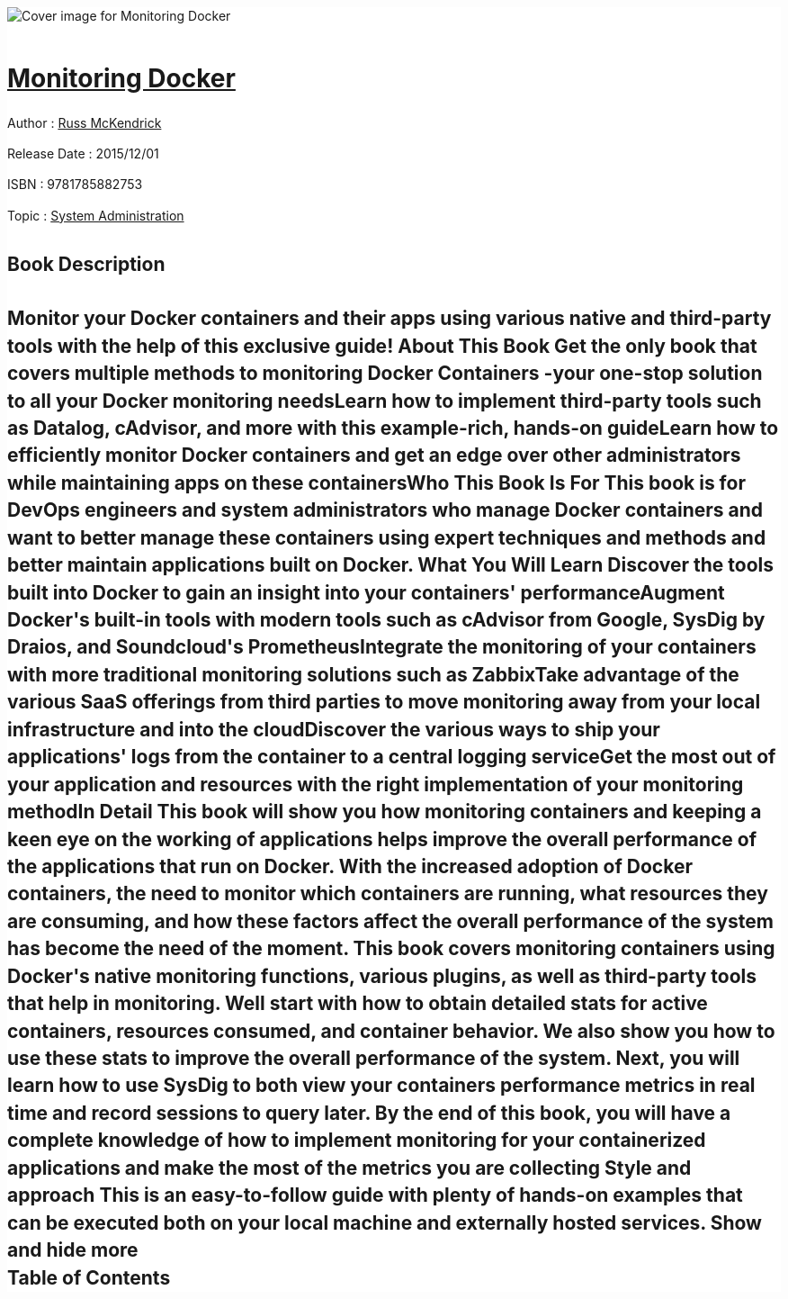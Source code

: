 ![Cover image for Monitoring Docker](https://imgdetail.ebookreading.net/cover/cover/system_admin/EB9781785882753.jpg)

[Monitoring Docker](https://ebookreading.net/view/book/Monitoring+Docker-EB9781785882753_1.html "Monitoring Docker")
====================================================================================================================

Author : [Russ McKendrick](https://ebookreading.net/search/author/Russ+McKendrick)

Release Date : 2015/12/01

ISBN : 9781785882753

Topic : [System Administration](https://ebookreading.net/search/category/system-administration)

Book Description
-----------------

 Monitor your Docker containers and their apps using various native and third-party tools with the help of this exclusive guide!
About This Book
Get the only book that covers multiple methods to monitoring Docker Containers -your one-stop solution to all your Docker monitoring needsLearn how to implement third-party tools such as Datalog, cAdvisor, and more with this example-rich, hands-on guideLearn how to efficiently monitor Docker containers and get an edge over other administrators while maintaining apps on these containersWho This Book Is For
This book is for DevOps engineers and system administrators who manage Docker containers and want to better manage these containers using expert techniques and methods and better maintain applications built on Docker.
What You Will Learn
Discover the tools built into Docker to gain an insight into your containers' performanceAugment Docker's built-in tools with modern tools such as cAdvisor from Google, SysDig by Draios, and Soundcloud's PrometheusIntegrate the monitoring of your containers with more traditional monitoring solutions such as ZabbixTake advantage of the various SaaS offerings from third parties to move monitoring away from your local infrastructure and into the cloudDiscover the various ways to ship your applications' logs from the container to a central logging serviceGet the most out of your application and resources with the right implementation of your monitoring methodIn Detail
This book will show you how monitoring containers and keeping a keen eye on the working of applications helps improve the overall performance of the applications that run on Docker. With the increased adoption of Docker containers, the need to monitor which containers are running, what resources they are consuming, and how these factors affect the overall performance of the system has become the need of the moment.
This book covers monitoring containers using Docker's native monitoring functions, various plugins, as well as third-party tools that help in monitoring. Well start with how to obtain detailed stats for active containers, resources consumed, and container behavior. We also show you how to use these stats to improve the overall performance of the system. Next, you will learn how to use SysDig to both view your containers performance metrics in real time and record sessions to query later. By the end of this book, you will have a complete knowledge of how to implement monitoring for your containerized applications and make the most of the metrics you are collecting
Style and approach
This is an easy-to-follow guide with plenty of hands-on examples that can be executed both on your local machine and externally hosted services.
        Show and hide more                
Table of Contents
-----------------
